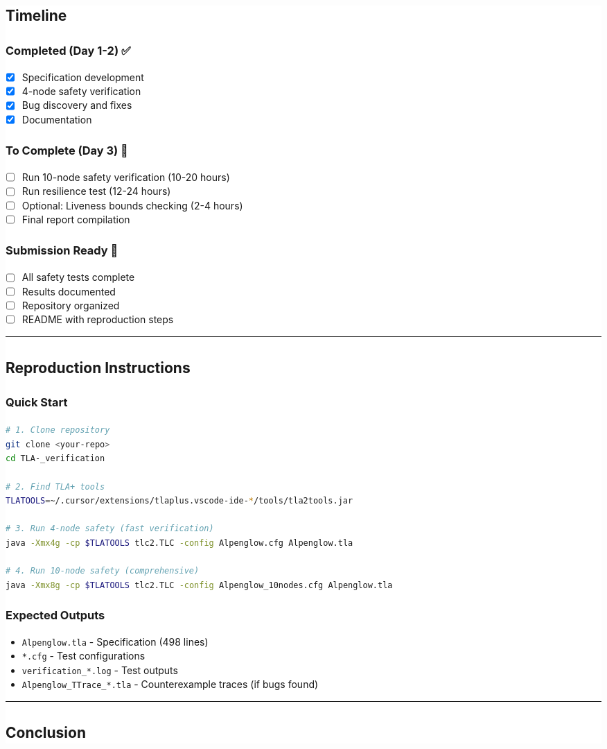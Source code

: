 ## Timeline

### Completed (Day 1-2) ✅
- [x] Specification development
- [x] 4-node safety verification
- [x] Bug discovery and fixes
- [x] Documentation

### To Complete (Day 3) 🔄
- [ ] Run 10-node safety verification (10-20 hours)
- [ ] Run resilience test (12-24 hours)
- [ ] Optional: Liveness bounds checking (2-4 hours)
- [ ] Final report compilation

### Submission Ready 🎯
- [ ] All safety tests complete
- [ ] Results documented
- [ ] Repository organized
- [ ] README with reproduction steps

---

## Reproduction Instructions

### Quick Start
```bash
# 1. Clone repository
git clone <your-repo>
cd TLA-_verification

# 2. Find TLA+ tools
TLATOOLS=~/.cursor/extensions/tlaplus.vscode-ide-*/tools/tla2tools.jar

# 3. Run 4-node safety (fast verification)
java -Xmx4g -cp $TLATOOLS tlc2.TLC -config Alpenglow.cfg Alpenglow.tla

# 4. Run 10-node safety (comprehensive)
java -Xmx8g -cp $TLATOOLS tlc2.TLC -config Alpenglow_10nodes.cfg Alpenglow.tla
```

### Expected Outputs
- `Alpenglow.tla` - Specification (498 lines)
- `*.cfg` - Test configurations
- `verification_*.log` - Test outputs
- `Alpenglow_TTrace_*.tla` - Counterexample traces (if bugs found)

---

## Conclusion
